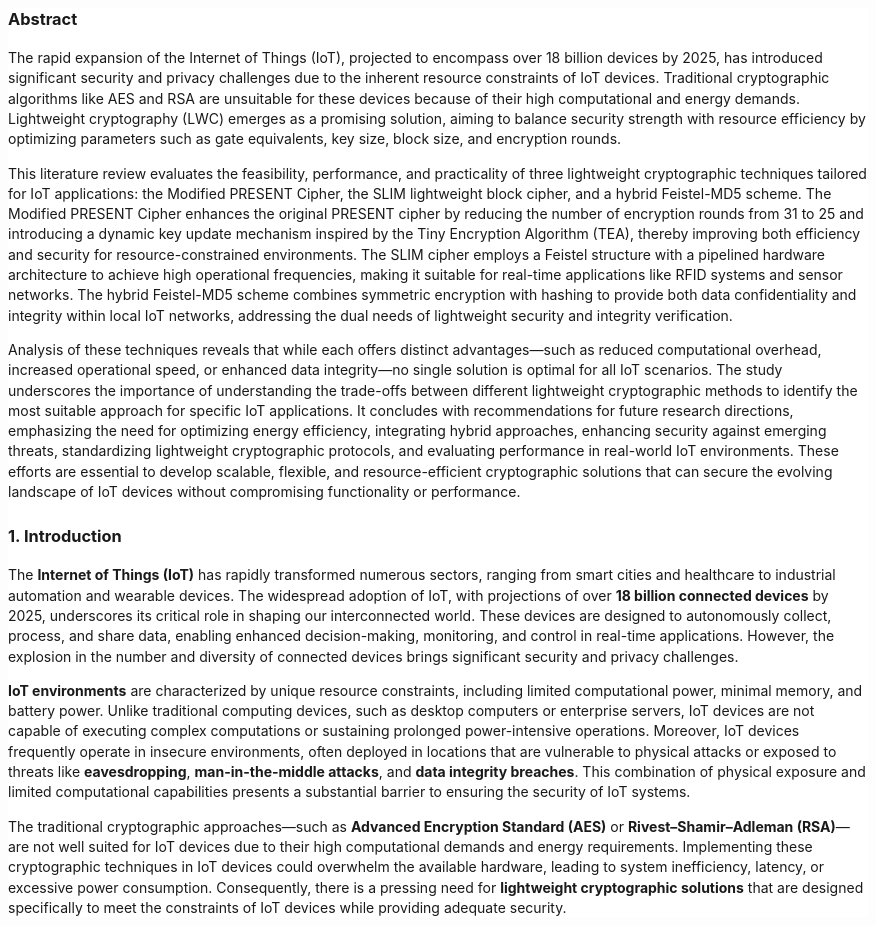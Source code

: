 ### **Abstract**

The rapid expansion of the Internet of Things (IoT), projected to encompass over 18 billion devices by 2025, has introduced significant security and privacy challenges due to the inherent resource constraints of IoT devices. Traditional cryptographic algorithms like AES and RSA are unsuitable for these devices because of their high computational and energy demands. Lightweight cryptography (LWC) emerges as a promising solution, aiming to balance security strength with resource efficiency by optimizing parameters such as gate equivalents, key size, block size, and encryption rounds.

This literature review evaluates the feasibility, performance, and practicality of three lightweight cryptographic techniques tailored for IoT applications: the Modified PRESENT Cipher, the SLIM lightweight block cipher, and a hybrid Feistel-MD5 scheme. The Modified PRESENT Cipher enhances the original PRESENT cipher by reducing the number of encryption rounds from 31 to 25 and introducing a dynamic key update mechanism inspired by the Tiny Encryption Algorithm (TEA), thereby improving both efficiency and security for resource-constrained environments. The SLIM cipher employs a Feistel structure with a pipelined hardware architecture to achieve high operational frequencies, making it suitable for real-time applications like RFID systems and sensor networks. The hybrid Feistel-MD5 scheme combines symmetric encryption with hashing to provide both data confidentiality and integrity within local IoT networks, addressing the dual needs of lightweight security and integrity verification.

Analysis of these techniques reveals that while each offers distinct advantages—such as reduced computational overhead, increased operational speed, or enhanced data integrity—no single solution is optimal for all IoT scenarios. The study underscores the importance of understanding the trade-offs between different lightweight cryptographic methods to identify the most suitable approach for specific IoT applications. It concludes with recommendations for future research directions, emphasizing the need for optimizing energy efficiency, integrating hybrid approaches, enhancing security against emerging threats, standardizing lightweight cryptographic protocols, and evaluating performance in real-world IoT environments. These efforts are essential to develop scalable, flexible, and resource-efficient cryptographic solutions that can secure the evolving landscape of IoT devices without compromising functionality or performance.

### **1. Introduction**

The **Internet of Things (IoT)** has rapidly transformed numerous sectors, ranging from smart cities and healthcare to industrial automation and wearable devices. The widespread adoption of IoT, with projections of over **18 billion connected devices** by 2025, underscores its critical role in shaping our interconnected world. These devices are designed to autonomously collect, process, and share data, enabling enhanced decision-making, monitoring, and control in real-time applications. However, the explosion in the number and diversity of connected devices brings significant security and privacy challenges.

**IoT environments** are characterized by unique resource constraints, including limited computational power, minimal memory, and battery power. Unlike traditional computing devices, such as desktop computers or enterprise servers, IoT devices are not capable of executing complex computations or sustaining prolonged power-intensive operations. Moreover, IoT devices frequently operate in insecure environments, often deployed in locations that are vulnerable to physical attacks or exposed to threats like **eavesdropping**, **man-in-the-middle attacks**, and **data integrity breaches**. This combination of physical exposure and limited computational capabilities presents a substantial barrier to ensuring the security of IoT systems.

The traditional cryptographic approaches—such as **Advanced Encryption Standard (AES)** or **Rivest–Shamir–Adleman (RSA)**—are not well suited for IoT devices due to their high computational demands and energy requirements. Implementing these cryptographic techniques in IoT devices could overwhelm the available hardware, leading to system inefficiency, latency, or excessive power consumption. Consequently, there is a pressing need for **lightweight cryptographic solutions** that are designed specifically to meet the constraints of IoT devices while providing adequate security.
